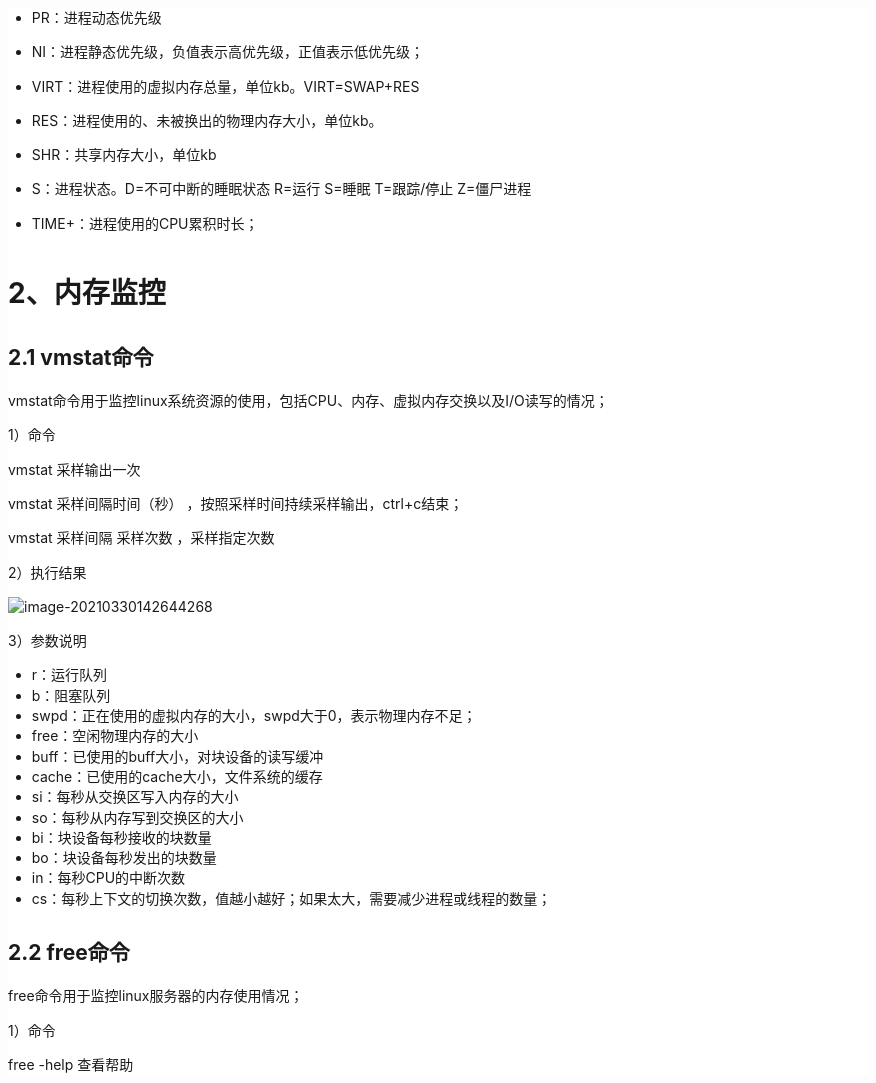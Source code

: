 - PR：进程动态优先级

- NI：进程静态优先级，负值表示高优先级，正值表示低优先级；

- VIRT：进程使用的虚拟内存总量，单位kb。VIRT=SWAP+RES

- RES：进程使用的、未被换出的物理内存大小，单位kb。

- SHR：共享内存大小，单位kb

- S：进程状态。D=不可中断的睡眠状态 R=运行 S=睡眠 T=跟踪/停止 Z=僵尸进程

- TIME+：进程使用的CPU累积时长；



# 2、内存监控

## 2.1 vmstat命令

vmstat命令用于监控linux系统资源的使用，包括CPU、内存、虚拟内存交换以及I/O读写的情况；

1）命令

vmstat 采样输出一次

vmstat 采样间隔时间（秒）   ，按照采样时间持续采样输出，ctrl+c结束；

vmstat 采样间隔 采样次数  ，采样指定次数

2）执行结果

![image-20210330142644268](https://wangzaolin.github.io/SoftwareTest/mybook/img/image-20210330142644268.png)

3）参数说明

- r：运行队列
- b：阻塞队列
- swpd：正在使用的虚拟内存的大小，swpd大于0，表示物理内存不足；
- free：空闲物理内存的大小
- buff：已使用的buff大小，对块设备的读写缓冲
- cache：已使用的cache大小，文件系统的缓存
- si：每秒从交换区写入内存的大小
- so：每秒从内存写到交换区的大小
- bi：块设备每秒接收的块数量
- bo：块设备每秒发出的块数量
- in：每秒CPU的中断次数
- cs：每秒上下文的切换次数，值越小越好；如果太大，需要减少进程或线程的数量；

## 2.2 free命令

free命令用于监控linux服务器的内存使用情况；

1）命令

free -help  查看帮助
